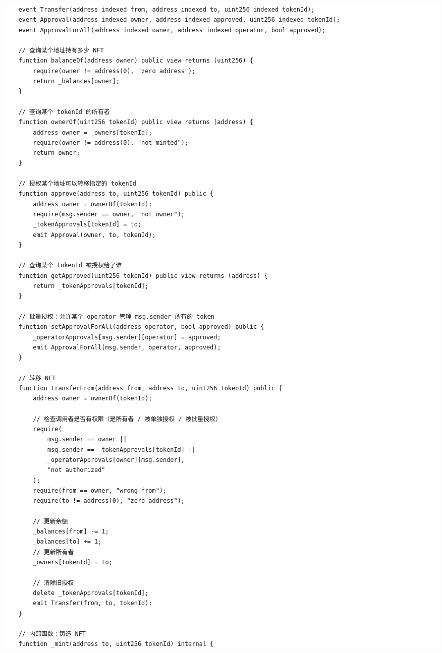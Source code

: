 ```solidity
    event Transfer(address indexed from, address indexed to, uint256 indexed tokenId);
    event Approval(address indexed owner, address indexed approved, uint256 indexed tokenId);
    event ApprovalForAll(address indexed owner, address indexed operator, bool approved);

    // 查询某个地址持有多少 NFT
    function balanceOf(address owner) public view returns (uint256) {
        require(owner != address(0), "zero address");
        return _balances[owner];
    }

    // 查询某个 tokenId 的所有者
    function ownerOf(uint256 tokenId) public view returns (address) {
        address owner = _owners[tokenId];
        require(owner != address(0), "not minted");
        return owner;
    }

    // 授权某个地址可以转移指定的 tokenId
    function approve(address to, uint256 tokenId) public {
        address owner = ownerOf(tokenId);
        require(msg.sender == owner, "not owner");
        _tokenApprovals[tokenId] = to;
        emit Approval(owner, to, tokenId);
    }

    // 查询某个 tokenId 被授权给了谁
    function getApproved(uint256 tokenId) public view returns (address) {
        return _tokenApprovals[tokenId];
    }

    // 批量授权：允许某个 operator 管理 msg.sender 所有的 token
    function setApprovalForAll(address operator, bool approved) public {
        _operatorApprovals[msg.sender][operator] = approved;
        emit ApprovalForAll(msg.sender, operator, approved);
    }

    // 转移 NFT
    function transferFrom(address from, address to, uint256 tokenId) public {
        address owner = ownerOf(tokenId);

        // 检查调用者是否有权限（是所有者 / 被单独授权 / 被批量授权）
        require(
            msg.sender == owner ||
            msg.sender == _tokenApprovals[tokenId] ||
            _operatorApprovals[owner][msg.sender],
            "not authorized"
        );
        require(from == owner, "wrong from");
        require(to != address(0), "zero address");

        // 更新余额
        _balances[from] -= 1;
        _balances[to] += 1;
        // 更新所有者
        _owners[tokenId] = to;

        // 清除旧授权
        delete _tokenApprovals[tokenId];
        emit Transfer(from, to, tokenId);
    }

    // 内部函数：铸造 NFT
    function _mint(address to, uint256 tokenId) internal {
```